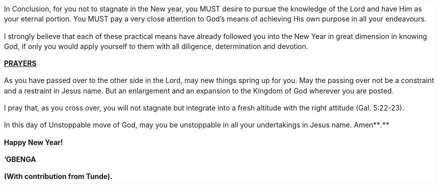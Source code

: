 In Conclusion, for you not to stagnate in the New year, you MUST desire to pursue the knowledge of the Lord and have Him as your eternal portion. You MUST pay a very close attention to God’s means of achieving His own purpose in all your endeavours.

I strongly believe that each of these practical means have already followed you into the New Year in great dimension in knowing God, if only you would apply yourself to them with all diligence, determination and devotion.

**<u>PRAYERS</u>**

As you have passed over to the other side in the Lord, may new things spring up for you. May the passing over not be a constraint and a restraint in Jesus name. But an enlargement and an expansion to the Kingdom of God wherever you are posted.

I pray that, as you cross over, you will not stagnate but integrate into a fresh altitude with the right attitude (Gal. 5:22-23).

In this day of Unstoppable move of God, may you be unstoppable in all your undertakings in Jesus name. Amen**_._**

**Happy New Year!**

**‘GBENGA**

**(With contribution from Tunde).**